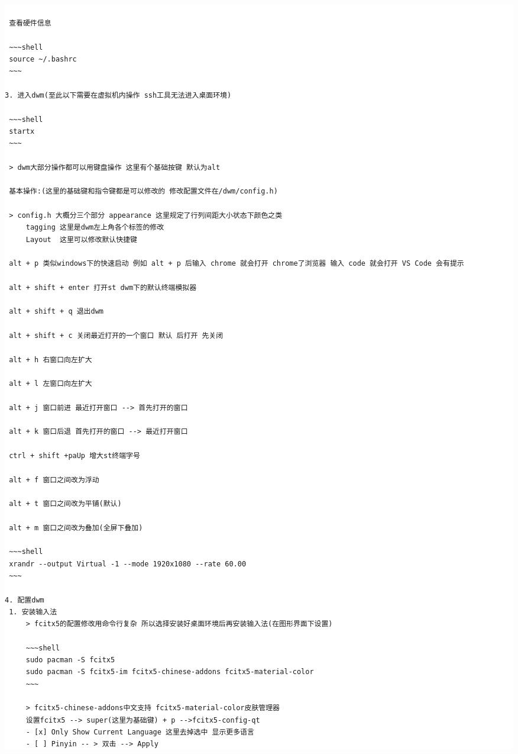    ```shell

    查看硬件信息

    ~~~shell
    source ~/.bashrc
    ~~~

3. 进入dwm(至此以下需要在虚拟机内操作 ssh工具无法进入桌面环境)

    ~~~shell
    startx
    ~~~

    > dwm大部分操作都可以用键盘操作 这里有个基础按键 默认为alt  

    基本操作:(这里的基础键和指令键都是可以修改的 修改配置文件在/dwm/config.h)

    > config.h 大概分三个部分 appearance 这里规定了行列间距大小状态下颜色之类
        tagging 这里是dwm左上角各个标签的修改  
        Layout  这里可以修改默认快捷键

    alt + p 类似windows下的快速启动 例如 alt + p 后输入 chrome 就会打开 chrome了浏览器 输入 code 就会打开 VS Code 会有提示  

    alt + shift + enter 打开st dwm下的默认终端模拟器  

    alt + shift + q 退出dwm  

    alt + shift + c 关闭最近打开的一个窗口 默认 后打开 先关闭  

    alt + h 右窗口向左扩大  

    alt + l 左窗口向左扩大  

    alt + j 窗口前进 最近打开窗口 --> 首先打开的窗口  

    alt + k 窗口后退 首先打开的窗口 --> 最近打开窗口  

    ctrl + shift +paUp 增大st终端字号

    alt + f 窗口之间改为浮动

    alt + t 窗口之间改为平铺(默认)

    alt + m 窗口之间改为叠加(全屏下叠加)

    ~~~shell
    xrandr --output Virtual -1 --mode 1920x1080 --rate 60.00
    ~~~

4. 配置dwm
    1. 安装输入法
        > fcitx5的配置修改用命令行复杂 所以选择安装好桌面环境后再安装输入法(在图形界面下设置)

        ~~~shell
        sudo pacman -S fcitx5
        sudo pacman -S fcitx5-im fcitx5-chinese-addons fcitx5-material-color
        ~~~

        > fcitx5-chinese-addons中文支持 fcitx5-material-color皮肤管理器
        设置fcitx5 --> super(这里为基础键) + p -->fcitx5-config-qt
        - [x] Only Show Current Language 这里去掉选中 显示更多语言
        - [ ] Pinyin -- > 双击 --> Apply

   ```